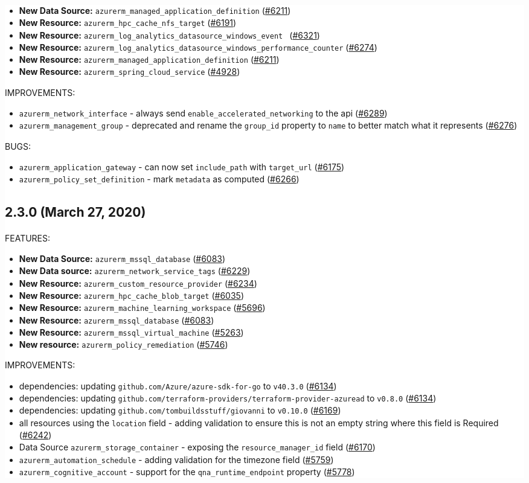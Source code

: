 * **New Data Source:** `azurerm_managed_application_definition` ([#6211](https://github.com/terraform-providers/terraform-provider-azurerm/issues/6211))
* **New Resource:** `azurerm_hpc_cache_nfs_target` ([#6191](https://github.com/terraform-providers/terraform-provider-azurerm/issues/6191))
* **New Resource:** `azurerm_log_analytics_datasource_windows_event ` ([#6321](https://github.com/terraform-providers/terraform-provider-azurerm/issues/6321))
* **New Resource:** `azurerm_log_analytics_datasource_windows_performance_counter` ([#6274](https://github.com/terraform-providers/terraform-provider-azurerm/issues/6274))
* **New Resource:** `azurerm_managed_application_definition` ([#6211](https://github.com/terraform-providers/terraform-provider-azurerm/issues/6211))
* **New Resource:** `azurerm_spring_cloud_service` ([#4928](https://github.com/terraform-providers/terraform-provider-azurerm/issues/4928))

IMPROVEMENTS:

* `azurerm_network_interface` - always send `enable_accelerated_networking` to the api ([#6289](https://github.com/terraform-providers/terraform-provider-azurerm/issues/6289))
* `azurerm_management_group` - deprecated and rename the `group_id` property to `name` to better match what it represents ([#6276](https://github.com/terraform-providers/terraform-provider-azurerm/issues/6276))

BUGS:

* `azurerm_application_gateway` - can now set `include_path` with `target_url` ([#6175](https://github.com/terraform-providers/terraform-provider-azurerm/issues/6175))
* `azurerm_policy_set_definition` - mark `metadata` as computed ([#6266](https://github.com/terraform-providers/terraform-provider-azurerm/issues/6266))

## 2.3.0 (March 27, 2020)

FEATURES:

* **New Data Source:** `azurerm_mssql_database` ([#6083](https://github.com/terraform-providers/terraform-provider-azurerm/issues/6083))
* **New Data source:** `azurerm_network_service_tags` ([#6229](https://github.com/terraform-providers/terraform-provider-azurerm/issues/6229))
* **New Resource:** `azurerm_custom_resource_provider` ([#6234](https://github.com/terraform-providers/terraform-provider-azurerm/issues/6234))
* **New Resource:** `azurerm_hpc_cache_blob_target` ([#6035](https://github.com/terraform-providers/terraform-provider-azurerm/issues/6035))
* **New Resource:** `azurerm_machine_learning_workspace` ([#5696](https://github.com/terraform-providers/terraform-provider-azurerm/issues/5696))
* **New Resource:** `azurerm_mssql_database` ([#6083](https://github.com/terraform-providers/terraform-provider-azurerm/issues/6083))
* **New Resource:** `azurerm_mssql_virtual_machine` ([#5263](https://github.com/terraform-providers/terraform-provider-azurerm/issues/5263))
* **New resource:** `azurerm_policy_remediation` ([#5746](https://github.com/terraform-providers/terraform-provider-azurerm/issues/5746))

IMPROVEMENTS:

* dependencies: updating `github.com/Azure/azure-sdk-for-go` to `v40.3.0` ([#6134](https://github.com/terraform-providers/terraform-provider-azurerm/issues/6134))
* dependencies: updating `github.com/terraform-providers/terraform-provider-azuread` to `v0.8.0` ([#6134](https://github.com/terraform-providers/terraform-provider-azurerm/issues/6134))
* dependencies: updating `github.com/tombuildsstuff/giovanni` to `v0.10.0` ([#6169](https://github.com/terraform-providers/terraform-provider-azurerm/issues/6169))
* all resources using the `location` field - adding validation to ensure this is not an empty string where this field is Required ([#6242](https://github.com/terraform-providers/terraform-provider-azurerm/issues/6242))
* Data Source `azurerm_storage_container` - exposing the `resource_manager_id` field ([#6170](https://github.com/terraform-providers/terraform-provider-azurerm/issues/6170))
* `azurerm_automation_schedule` - adding validation for the timezone field ([#5759](https://github.com/terraform-providers/terraform-provider-azurerm/issues/5759))
* `azurerm_cognitive_account` - support for the `qna_runtime_endpoint` property ([#5778](https://github.com/terraform-providers/terraform-provider-azurerm/issues/5778))
